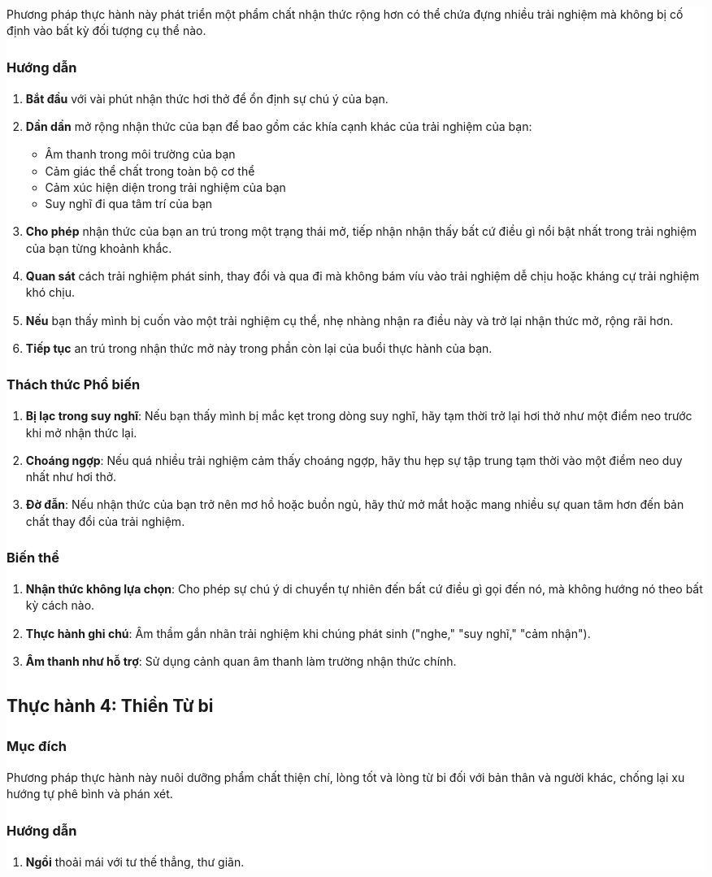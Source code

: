 Phương pháp thực hành này phát triển một phẩm chất nhận thức rộng hơn có thể chứa đựng nhiều trải nghiệm mà không bị cố định vào bất kỳ đối tượng cụ thể nào.

### Hướng dẫn

1. **Bắt đầu** với vài phút nhận thức hơi thở để ổn định sự chú ý của bạn.

2. **Dần dần** mở rộng nhận thức của bạn để bao gồm các khía cạnh khác của trải nghiệm của bạn:
   - Âm thanh trong môi trường của bạn
   - Cảm giác thể chất trong toàn bộ cơ thể
   - Cảm xúc hiện diện trong trải nghiệm của bạn
   - Suy nghĩ đi qua tâm trí của bạn

3. **Cho phép** nhận thức của bạn an trú trong một trạng thái mở, tiếp nhận nhận thấy bất cứ điều gì nổi bật nhất trong trải nghiệm của bạn từng khoảnh khắc.

4. **Quan sát** cách trải nghiệm phát sinh, thay đổi và qua đi mà không bám víu vào trải nghiệm dễ chịu hoặc kháng cự trải nghiệm khó chịu.

5. **Nếu** bạn thấy mình bị cuốn vào một trải nghiệm cụ thể, nhẹ nhàng nhận ra điều này và trở lại nhận thức mở, rộng rãi hơn.

6. **Tiếp tục** an trú trong nhận thức mở này trong phần còn lại của buổi thực hành của bạn.

### Thách thức Phổ biến

1. **Bị lạc trong suy nghĩ**: Nếu bạn thấy mình bị mắc kẹt trong dòng suy nghĩ, hãy tạm thời trở lại hơi thở như một điểm neo trước khi mở nhận thức lại.

2. **Choáng ngợp**: Nếu quá nhiều trải nghiệm cảm thấy choáng ngợp, hãy thu hẹp sự tập trung tạm thời vào một điểm neo duy nhất như hơi thở.

3. **Đờ đẫn**: Nếu nhận thức của bạn trở nên mơ hồ hoặc buồn ngủ, hãy thử mở mắt hoặc mang nhiều sự quan tâm hơn đến bản chất thay đổi của trải nghiệm.

### Biến thể

1. **Nhận thức không lựa chọn**: Cho phép sự chú ý di chuyển tự nhiên đến bất cứ điều gì gọi đến nó, mà không hướng nó theo bất kỳ cách nào.

2. **Thực hành ghi chú**: Âm thầm gắn nhãn trải nghiệm khi chúng phát sinh ("nghe," "suy nghĩ," "cảm nhận").

3. **Âm thanh như hỗ trợ**: Sử dụng cảnh quan âm thanh làm trường nhận thức chính.

## Thực hành 4: Thiền Từ bi

### Mục đích

Phương pháp thực hành này nuôi dưỡng phẩm chất thiện chí, lòng tốt và lòng từ bi đối với bản thân và người khác, chống lại xu hướng tự phê bình và phán xét.

### Hướng dẫn

1. **Ngồi** thoải mái với tư thế thẳng, thư giãn.
